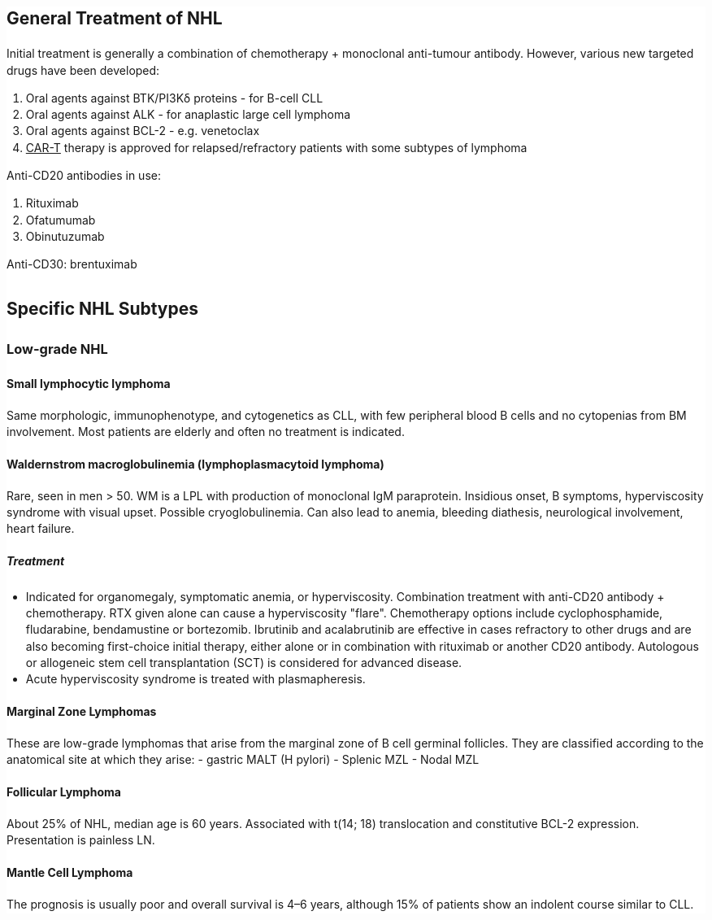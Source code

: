 ## General Treatment of NHL
Initial treatment is generally a combination of chemotherapy + monoclonal anti-tumour antibody. However, various new targeted drugs have been developed:
1) Oral agents against BTK/PI3Kδ proteins - for B-cell CLL 
2) Oral agents against ALK - for anaplastic large cell lymphoma
3) Oral agents against BCL-2 - e.g. venetoclax
4) [CAR-T](../Oncology/CAR-T%20Recipients%20in%20the%20ICU.md) therapy is approved for relapsed/refractory patients with some subtypes of lymphoma

Anti-CD20 antibodies in use:
1) Rituximab
2) Ofatumumab
3) Obinutuzumab

Anti-CD30: brentuximab

## Specific NHL Subtypes
### Low-grade NHL
#### Small lymphocytic lymphoma
Same morphologic, immunophenotype, and cytogenetics as CLL, with few peripheral blood B cells and no cytopenias from BM involvement. Most patients are elderly and often no treatment is indicated.

#### Waldernstrom macroglobulinemia (lymphoplasmacytoid lymphoma)
Rare, seen in men > 50. WM is a LPL with production of monoclonal IgM paraprotein. Insidious onset, B symptoms, hyperviscosity syndrome with visual upset. Possible cryoglobulinemia. Can also lead to anemia, bleeding diathesis, neurological involvement, heart failure.
##### Treatment
- Indicated for organomegaly, symptomatic anemia, or hyperviscosity. Combination treatment with anti-CD20 antibody + chemotherapy. RTX given alone can cause a hyperviscosity "flare". Chemotherapy options include cyclophosphamide, fludarabine, bendamustine or bortezomib. Ibrutinib and acalabrutinib are effective in cases refractory to other drugs and are also becoming first-choice initial therapy, either alone or in combination with rituximab or another CD20 antibody. Autologous or allogeneic stem cell transplantation (SCT) is considered for advanced disease.
- Acute hyperviscosity syndrome is treated with plasmapheresis.

#### Marginal Zone Lymphomas
These are low-grade lymphomas that arise from the marginal zone of B cell germinal follicles. They are classified according to the anatomical site at which they arise:
	- gastric MALT (H pylori)
	- Splenic MZL
	- Nodal MZL

#### Follicular Lymphoma
About 25% of NHL, median age is 60 years. Associated with t(14; 18) translocation and constitutive BCL-2 expression. Presentation is painless LN.

#### Mantle Cell Lymphoma
The prognosis is usually poor and overall survival is 4–6 years, although 15% of patients show an indolent course similar to CLL.
